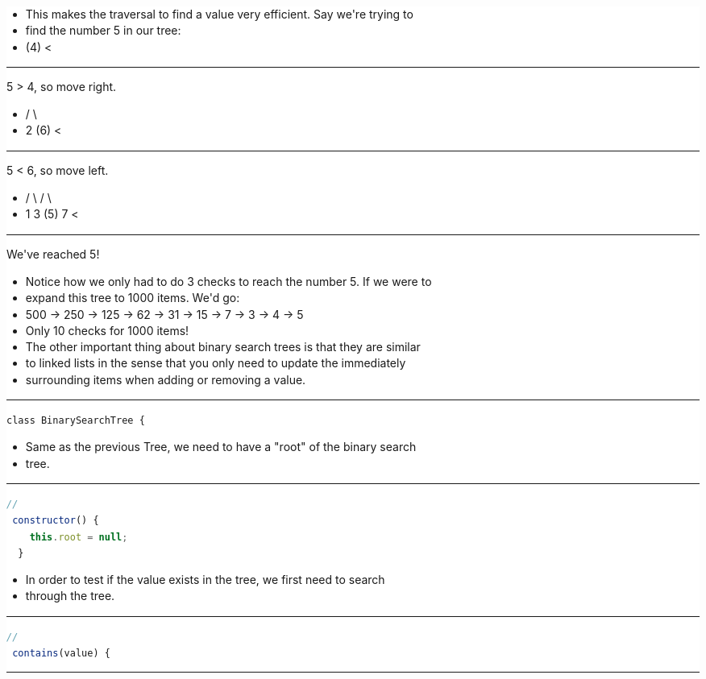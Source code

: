 - This makes the traversal to find a value very efficient. Say we're trying to
- find the number 5 in our tree:
- (4) <

---

5 > 4, so move right.

- / \
- 2 (6) <

---

5 < 6, so move left.

- / \ / \
- 1 3 (5) 7 <

---

We've reached 5!

- Notice how we only had to do 3 checks to reach the number 5. If we were to
- expand this tree to 1000 items. We'd go:
- 500 -> 250 -> 125 -> 62 -> 31 -> 15 -> 7 -> 3 -> 4 -> 5
- Only 10 checks for 1000 items!
- The other important thing about binary search trees is that they are similar
- to linked lists in the sense that you only need to update the immediately
- surrounding items when adding or removing a value.

---

`class BinarySearchTree {`

- Same as the previous Tree, we need to have a "root" of the binary search
- tree.

---

```js
//
 constructor() {
    this.root = null;
  }
```

- In order to test if the value exists in the tree, we first need to search
- through the tree.

---

```js
//
 contains(value) {

```

---
